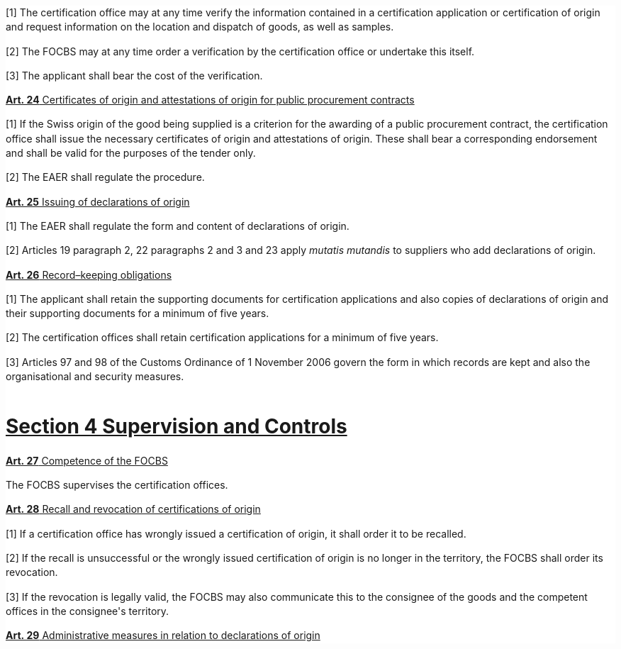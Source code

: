 [1] The certification office may at any time verify the information contained in a certification application or certification of origin and request information on the location and dispatch of goods, as well as samples.

[2] The FOCBS may at any time order a verification by the certification office or undertake this itself.

[3] The applicant shall bear the cost of the verification.

[**Art. 24** Certificates of origin and attestations of origin for public procurement contracts](https://www.fedlex.admin.ch/eli/cc/2008/271/en#art_24) 

[1] If the Swiss origin of the good being supplied is a criterion for the awarding of a public procurement contract, the certification office shall issue the necessary certificates of origin and attestations of origin. These shall bear a corresponding endorsement and shall be valid for the purposes of the tender only.

[2] The EAER shall regulate the procedure.

[**Art. 25** Issuing of declarations of origin](https://www.fedlex.admin.ch/eli/cc/2008/271/en#art_25) 

[1] The EAER shall regulate the form and content of declarations of origin.

[2] Articles 19 paragraph 2, 22 paragraphs 2 and 3 and 23 apply *mutatis mutandis* to suppliers who add declarations of origin.

[**Art. 26** Record–keeping obligations](https://www.fedlex.admin.ch/eli/cc/2008/271/en#art_26) 

[1] The applicant shall retain the supporting documents for certification applications and also copies of declarations of origin and their supporting documents for a minimum of five years.

[2] The certification offices shall retain certification applications for a minimum of five years.

[3] Articles 97 and 98 of the Customs Ordinance of 1 Novem­ber 2006 govern the form in which records are kept and also the organisational and security measures.

# [Section 4 Supervision and Controls](https://www.fedlex.admin.ch/eli/cc/2008/271/en#sec_4)

[**Art. 27** Competence of the FOCBS](https://www.fedlex.admin.ch/eli/cc/2008/271/en#art_27) 

The FOCBS supervises the certification offices.

[**Art. 28** Recall and revocation of certifications of origin](https://www.fedlex.admin.ch/eli/cc/2008/271/en#art_28) 

[1] If a certification office has wrongly issued a certification of origin, it shall order it to be recalled.

[2] If the recall is unsuccessful or the wrongly issued certification of origin is no longer in the territory, the FOCBS shall order its revocation.

[3] If the revocation is legally valid, the FOCBS may also communicate this to the consignee of the goods and the competent offices in the consignee's territory.

[**Art. 29** Administrative measures in relation to declarations of origin](https://www.fedlex.admin.ch/eli/cc/2008/271/en#art_29) 
